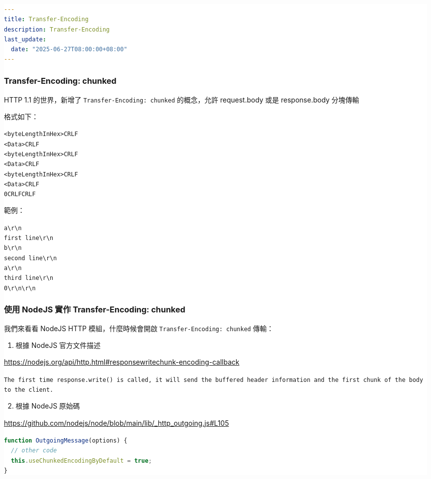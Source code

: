```yaml
---
title: Transfer-Encoding
description: Transfer-Encoding
last_update:
  date: "2025-06-27T08:00:00+08:00"
---
```


### Transfer-Encoding: chunked

HTTP 1.1 的世界，新增了 `Transfer-Encoding: chunked` 的概念，允許 request.body 或是 response.body 分塊傳輸

格式如下：

```
<byteLengthInHex>CRLF
<Data>CRLF
<byteLengthInHex>CRLF
<Data>CRLF
<byteLengthInHex>CRLF
<Data>CRLF
0CRLFCRLF
```

範例：

```
a\r\n
first line\r\n
b\r\n
second line\r\n
a\r\n
third line\r\n
0\r\n\r\n
```

### 使用 NodeJS 實作 Transfer-Encoding: chunked

我們來看看 NodeJS HTTP 模組，什麼時候會開啟 `Transfer-Encoding: chunked` 傳輸：

1. 根據 NodeJS 官方文件描述

https://nodejs.org/api/http.html#responsewritechunk-encoding-callback

```
The first time response.write() is called, it will send the buffered header information and the first chunk of the body to the client.
```

2. 根據 NodeJS 原始碼

https://github.com/nodejs/node/blob/main/lib/_http_outgoing.js#L105

```js
function OutgoingMessage(options) {
  // other code
  this.useChunkedEncodingByDefault = true;
}
```
